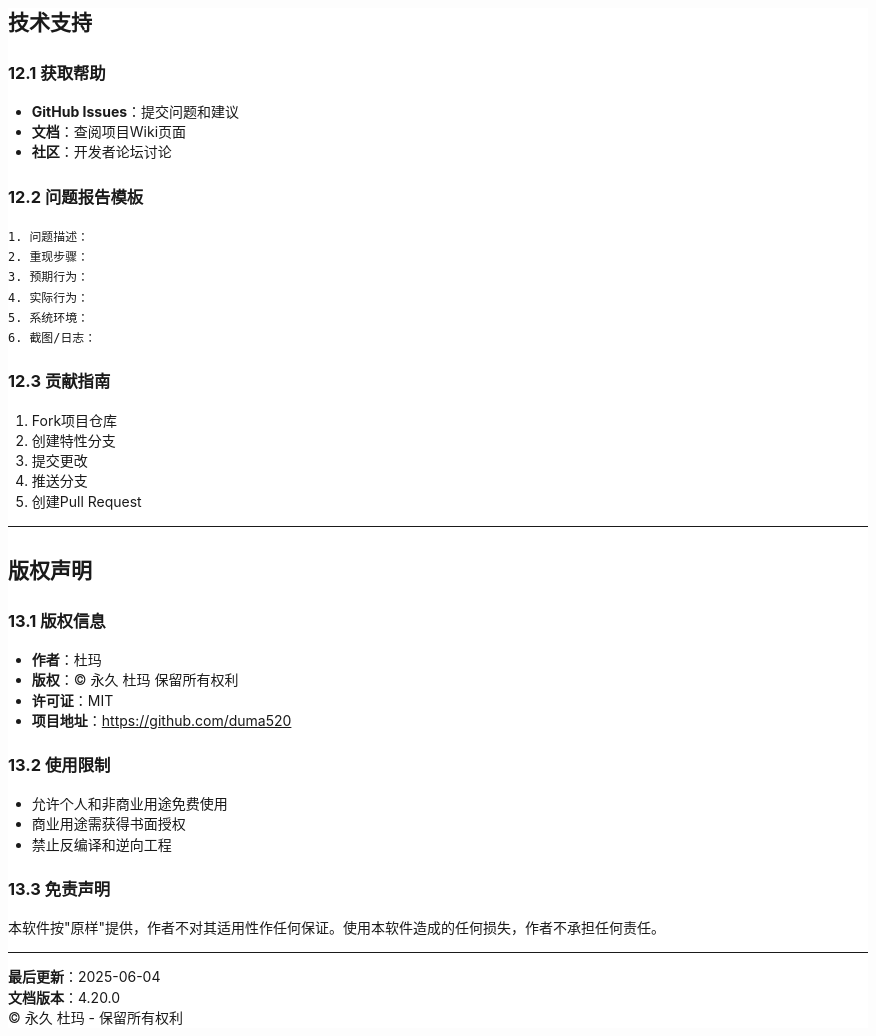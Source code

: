 
## 技术支持

### 12.1 获取帮助
- **GitHub Issues**：提交问题和建议
- **文档**：查阅项目Wiki页面
- **社区**：开发者论坛讨论

### 12.2 问题报告模板
```
1. 问题描述：
2. 重现步骤：
3. 预期行为：
4. 实际行为：
5. 系统环境：
6. 截图/日志：
```

### 12.3 贡献指南
1. Fork项目仓库
2. 创建特性分支
3. 提交更改
4. 推送分支
5. 创建Pull Request

---

## 版权声明

### 13.1 版权信息
- **作者**：杜玛
- **版权**：© 永久 杜玛 保留所有权利
- **许可证**：MIT
- **项目地址**：https://github.com/duma520

### 13.2 使用限制
- 允许个人和非商业用途免费使用
- 商业用途需获得书面授权
- 禁止反编译和逆向工程

### 13.3 免责声明
本软件按"原样"提供，作者不对其适用性作任何保证。使用本软件造成的任何损失，作者不承担任何责任。

---

**最后更新**：2025-06-04  
**文档版本**：4.20.0  
© 永久 杜玛 - 保留所有权利
